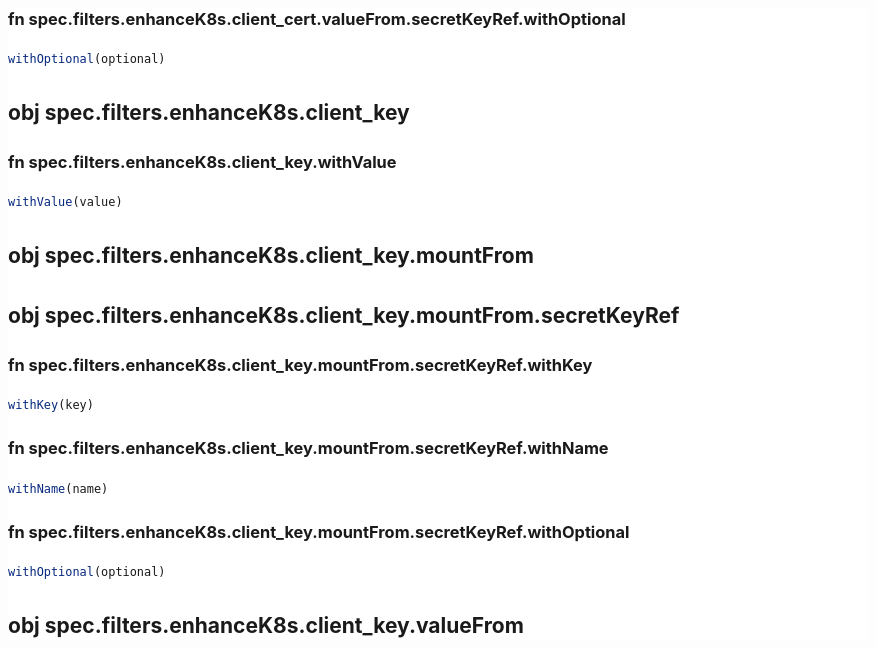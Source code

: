 

### fn spec.filters.enhanceK8s.client_cert.valueFrom.secretKeyRef.withOptional

```ts
withOptional(optional)
```



## obj spec.filters.enhanceK8s.client_key



### fn spec.filters.enhanceK8s.client_key.withValue

```ts
withValue(value)
```



## obj spec.filters.enhanceK8s.client_key.mountFrom



## obj spec.filters.enhanceK8s.client_key.mountFrom.secretKeyRef



### fn spec.filters.enhanceK8s.client_key.mountFrom.secretKeyRef.withKey

```ts
withKey(key)
```



### fn spec.filters.enhanceK8s.client_key.mountFrom.secretKeyRef.withName

```ts
withName(name)
```



### fn spec.filters.enhanceK8s.client_key.mountFrom.secretKeyRef.withOptional

```ts
withOptional(optional)
```



## obj spec.filters.enhanceK8s.client_key.valueFrom
